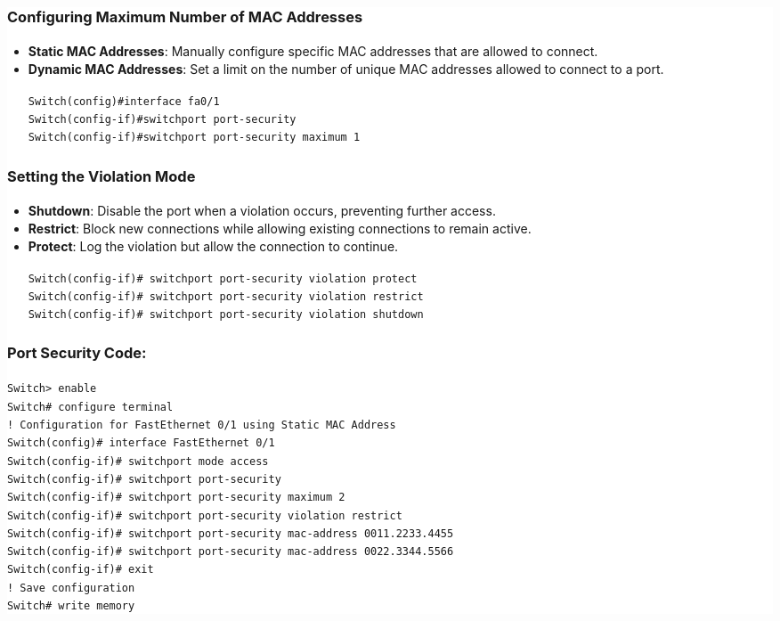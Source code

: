 ### Configuring Maximum Number of MAC Addresses
   - **Static MAC Addresses**: Manually configure specific MAC addresses that are allowed to connect.
   - **Dynamic MAC Addresses**: Set a limit on the number of unique MAC addresses allowed to connect to a port.
      ```
      Switch(config)#interface fa0/1
      Switch(config-if)#switchport port-security
      Switch(config-if)#switchport port-security maximum 1
      ```
### Setting the Violation Mode
   - **Shutdown**: Disable the port when a violation occurs, preventing further access.
   - **Restrict**: Block new connections while allowing existing connections to remain active.
   - **Protect**: Log the violation but allow the connection to continue.
      ```
      Switch(config-if)# switchport port-security violation protect
      Switch(config-if)# switchport port-security violation restrict
      Switch(config-if)# switchport port-security violation shutdown
      ```
### Port Security Code:
```
Switch> enable
Switch# configure terminal
! Configuration for FastEthernet 0/1 using Static MAC Address
Switch(config)# interface FastEthernet 0/1
Switch(config-if)# switchport mode access
Switch(config-if)# switchport port-security
Switch(config-if)# switchport port-security maximum 2
Switch(config-if)# switchport port-security violation restrict
Switch(config-if)# switchport port-security mac-address 0011.2233.4455
Switch(config-if)# switchport port-security mac-address 0022.3344.5566
Switch(config-if)# exit
! Save configuration
Switch# write memory
```